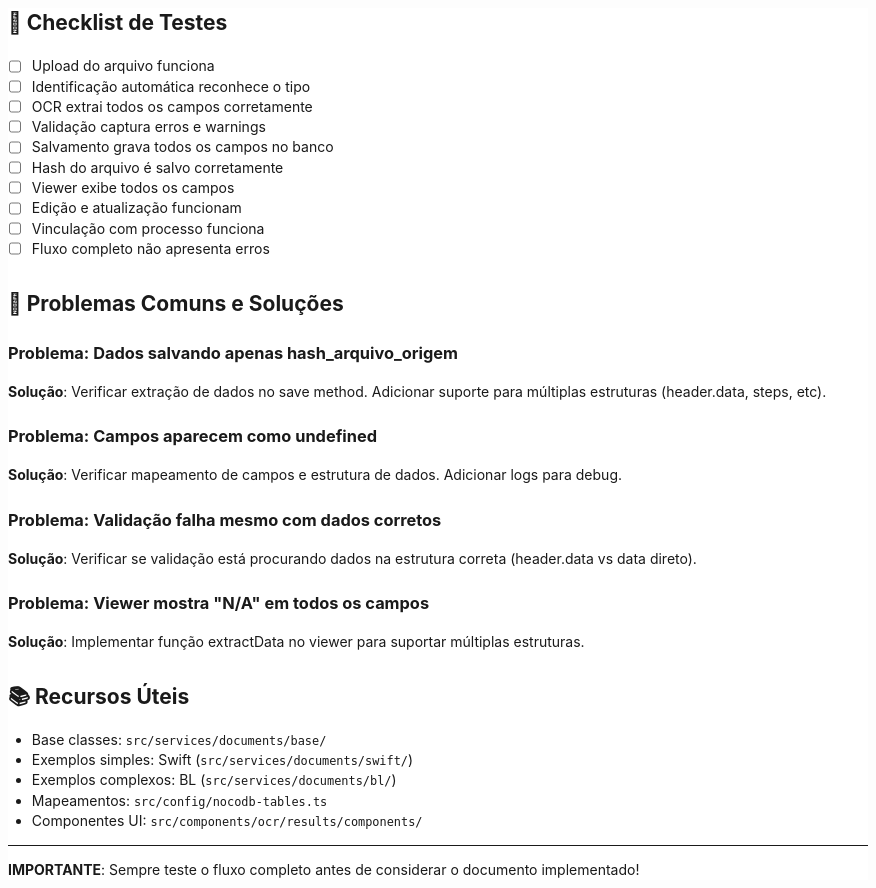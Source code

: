 ## 🧪 Checklist de Testes

- [ ] Upload do arquivo funciona
- [ ] Identificação automática reconhece o tipo
- [ ] OCR extrai todos os campos corretamente
- [ ] Validação captura erros e warnings
- [ ] Salvamento grava todos os campos no banco
- [ ] Hash do arquivo é salvo corretamente
- [ ] Viewer exibe todos os campos
- [ ] Edição e atualização funcionam
- [ ] Vinculação com processo funciona
- [ ] Fluxo completo não apresenta erros

## 🐛 Problemas Comuns e Soluções

### Problema: Dados salvando apenas hash_arquivo_origem
**Solução**: Verificar extração de dados no save method. Adicionar suporte para múltiplas estruturas (header.data, steps, etc).

### Problema: Campos aparecem como undefined
**Solução**: Verificar mapeamento de campos e estrutura de dados. Adicionar logs para debug.

### Problema: Validação falha mesmo com dados corretos
**Solução**: Verificar se validação está procurando dados na estrutura correta (header.data vs data direto).

### Problema: Viewer mostra "N/A" em todos os campos
**Solução**: Implementar função extractData no viewer para suportar múltiplas estruturas.

## 📚 Recursos Úteis

- Base classes: `src/services/documents/base/`
- Exemplos simples: Swift (`src/services/documents/swift/`)
- Exemplos complexos: BL (`src/services/documents/bl/`)
- Mapeamentos: `src/config/nocodb-tables.ts`
- Componentes UI: `src/components/ocr/results/components/`

---

**IMPORTANTE**: Sempre teste o fluxo completo antes de considerar o documento implementado!

[DocumentType.CERTIFICADO_ORIGEM]: 'CertificadoOrigem',